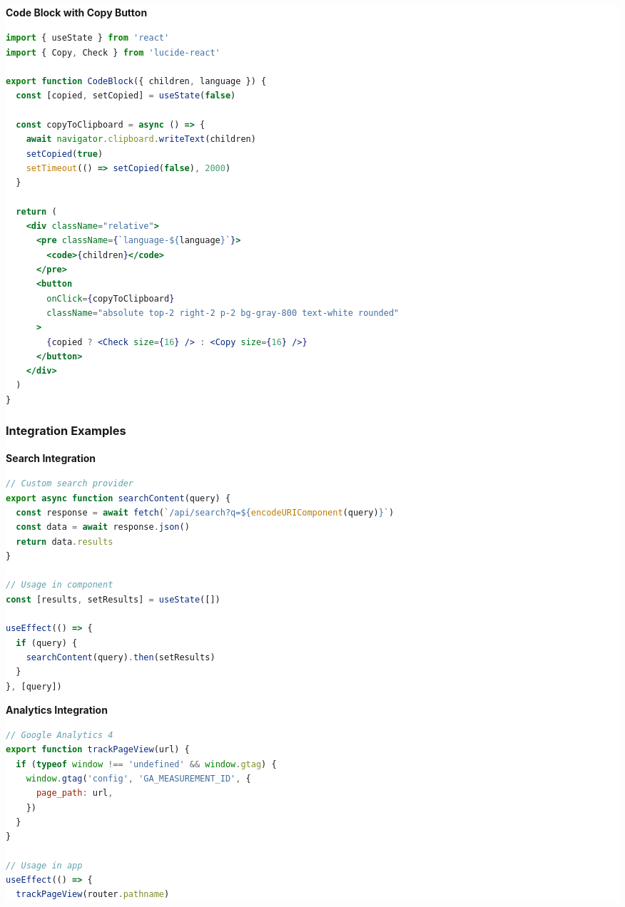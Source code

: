 **Code Block with Copy Button**
```jsx
import { useState } from 'react'
import { Copy, Check } from 'lucide-react'

export function CodeBlock({ children, language }) {
  const [copied, setCopied] = useState(false)

  const copyToClipboard = async () => {
    await navigator.clipboard.writeText(children)
    setCopied(true)
    setTimeout(() => setCopied(false), 2000)
  }

  return (
    <div className="relative">
      <pre className={`language-${language}`}>
        <code>{children}</code>
      </pre>
      <button
        onClick={copyToClipboard}
        className="absolute top-2 right-2 p-2 bg-gray-800 text-white rounded"
      >
        {copied ? <Check size={16} /> : <Copy size={16} />}
      </button>
    </div>
  )
}
```

### Integration Examples

**Search Integration**
```javascript
// Custom search provider
export async function searchContent(query) {
  const response = await fetch(`/api/search?q=${encodeURIComponent(query)}`)
  const data = await response.json()
  return data.results
}

// Usage in component
const [results, setResults] = useState([])

useEffect(() => {
  if (query) {
    searchContent(query).then(setResults)
  }
}, [query])
```

**Analytics Integration**
```javascript
// Google Analytics 4
export function trackPageView(url) {
  if (typeof window !== 'undefined' && window.gtag) {
    window.gtag('config', 'GA_MEASUREMENT_ID', {
      page_path: url,
    })
  }
}

// Usage in app
useEffect(() => {
  trackPageView(router.pathname)
```
